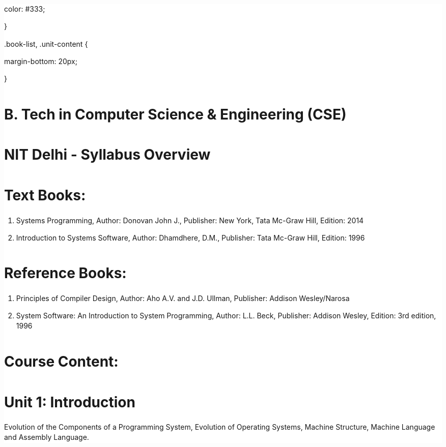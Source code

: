 color: #333;

}

.book-list, .unit-content {

margin-bottom: 20px;

}



# B. Tech in Computer Science & Engineering (CSE)



# NIT Delhi - Syllabus Overview



# Text Books:



1. Systems Programming, Author: Donovan John J., Publisher: New York, Tata Mc-Graw Hill, Edition: 2014



2. Introduction to Systems Software, Author: Dhamdhere, D.M., Publisher: Tata Mc-Graw Hill, Edition: 1996



# Reference Books:



1. Principles of Compiler Design, Author: Aho A.V. and J.D. Ullman, Publisher: Addison Wesley/Narosa



2. System Software: An Introduction to System Programming, Author: L.L. Beck, Publisher: Addison Wesley, Edition: 3rd edition, 1996



# Course Content:



# Unit 1: Introduction



Evolution of the Components of a Programming System, Evolution of Operating Systems, Machine Structure, Machine Language and Assembly Language.
